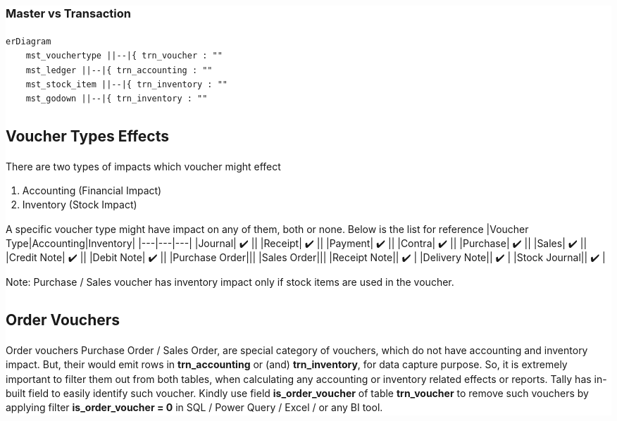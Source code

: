 ### Master vs Transaction
```mermaid
erDiagram
    mst_vouchertype ||--|{ trn_voucher : ""
	mst_ledger ||--|{ trn_accounting : ""
    mst_stock_item ||--|{ trn_inventory : ""
	mst_godown ||--|{ trn_inventory : ""
```

## Voucher Types Effects
There are two types of impacts which voucher might effect
1. Accounting (Financial Impact)
1. Inventory (Stock Impact)

A specific voucher type might have impact on any of them, both or none. Below is the list for reference
|Voucher Type|Accounting|Inventory|
|---|---|---|
|Journal| :heavy_check_mark: ||
|Receipt| :heavy_check_mark: ||
|Payment| :heavy_check_mark: ||
|Contra| :heavy_check_mark: ||
|Purchase| :heavy_check_mark: ||
|Sales| :heavy_check_mark: ||
|Credit Note| :heavy_check_mark: ||
|Debit Note| :heavy_check_mark: ||
|Purchase Order|||
|Sales Order|||
|Receipt Note|| :heavy_check_mark: |
|Delivery Note|| :heavy_check_mark: |
|Stock Journal|| :heavy_check_mark: |

Note: Purchase / Sales voucher has inventory impact only if stock items are used in the voucher.

## Order Vouchers
Order vouchers Purchase Order / Sales Order, are special category of vouchers, which do not have accounting and inventory impact. But, their would emit rows in **trn_accounting** or (and) **trn_inventory**, for data capture purpose. So, it is extremely important to filter them out from both tables, when calculating any accounting or inventory related effects or reports. Tally has in-built field to easily identify such voucher. Kindly use field **is_order_voucher** of table **trn_voucher** to remove such vouchers by applying filter **is_order_voucher = 0** in SQL / Power Query / Excel / or any BI tool.
